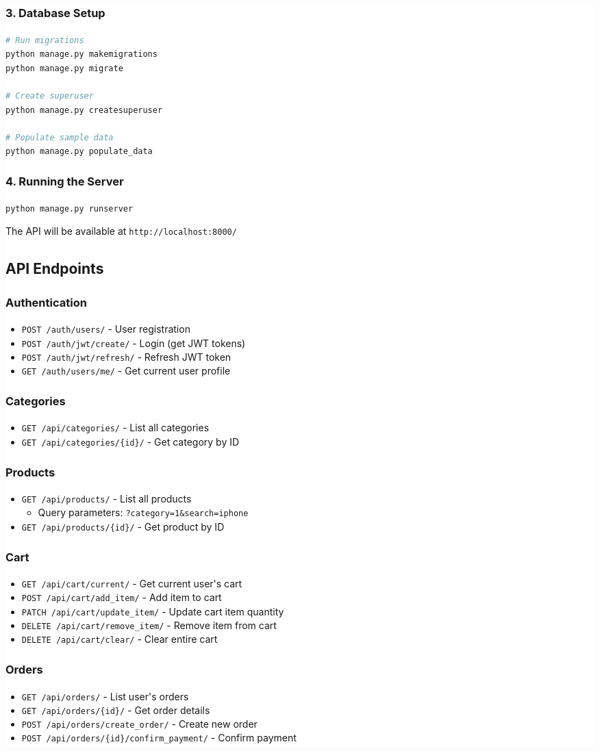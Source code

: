 ### 3. Database Setup

```bash
# Run migrations
python manage.py makemigrations
python manage.py migrate

# Create superuser
python manage.py createsuperuser

# Populate sample data
python manage.py populate_data
```

### 4. Running the Server

```bash
python manage.py runserver
```

The API will be available at `http://localhost:8000/`

## API Endpoints

### Authentication

- `POST /auth/users/` - User registration
- `POST /auth/jwt/create/` - Login (get JWT tokens)
- `POST /auth/jwt/refresh/` - Refresh JWT token
- `GET /auth/users/me/` - Get current user profile

### Categories

- `GET /api/categories/` - List all categories
- `GET /api/categories/{id}/` - Get category by ID

### Products

- `GET /api/products/` - List all products
  - Query parameters: `?category=1&search=iphone`
- `GET /api/products/{id}/` - Get product by ID

### Cart

- `GET /api/cart/current/` - Get current user's cart
- `POST /api/cart/add_item/` - Add item to cart
- `PATCH /api/cart/update_item/` - Update cart item quantity
- `DELETE /api/cart/remove_item/` - Remove item from cart
- `DELETE /api/cart/clear/` - Clear entire cart

### Orders

- `GET /api/orders/` - List user's orders
- `GET /api/orders/{id}/` - Get order details
- `POST /api/orders/create_order/` - Create new order
- `POST /api/orders/{id}/confirm_payment/` - Confirm payment
